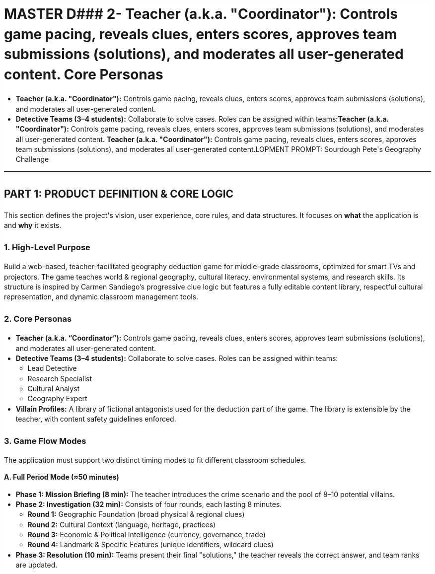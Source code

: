 

# MASTER D### 2- **Teacher (a.k.a. "Coordinator"):** Controls game pacing, reveals clues, enters scores, approves team submissions (solutions), and moderates all user-generated content. Core Personas

- **Teacher (a.k.a. "Coordinator"):** Controls game pacing, reveals clues, enters scores, approves team submissions (solutions), and moderates all user-generated content.
- **Detective Teams (3–4 students):** Collaborate to solve cases. Roles can be assigned within teams:**Teacher (a.k.a. "Coordinator"):** Controls game pacing, reveals clues, enters scores, approves team submissions (solutions), and moderates all user-generated content. **Teacher (a.k.a. "Coordinator"):** Controls game pacing, reveals clues, enters scores, approves team submissions (solutions), and moderates all user-generated content.LOPMENT PROMPT: Sourdough Pete's Geography Challenge

---

## PART 1: PRODUCT DEFINITION & CORE LOGIC

This section defines the project's vision, user experience, core rules, and data structures. It focuses on **what** the application is and **why** it exists.

### 1. High-Level Purpose

Build a web-based, teacher-facilitated geography deduction game for middle-grade classrooms, optimized for smart TVs and projectors. The game teaches world & regional geography, cultural literacy, environmental systems, and research skills. Its structure is inspired by Carmen Sandiego’s progressive clue logic but features a fully editable content library, respectful cultural representation, and dynamic classroom management tools.

### 2. Core Personas

- **Teacher (a.k.a. “Coordinator”):** Controls game pacing, reveals clues, enters scores, approves team submissions (solutions), and moderates all user-generated content.
- **Detective Teams (3–4 students):** Collaborate to solve cases. Roles can be assigned within teams:
    - Lead Detective
    - Research Specialist
    - Cultural Analyst
    - Geography Expert
- **Villain Profiles:** A library of fictional antagonists used for the deduction part of the game. The library is extensible by the teacher, with content safety guidelines enforced.

### 3. Game Flow Modes

The application must support two distinct timing modes to fit different classroom schedules.

**A. Full Period Mode (≈50 minutes)**
- **Phase 1: Mission Briefing (8 min):** The teacher introduces the crime scenario and the pool of 8–10 potential villains.
- **Phase 2: Investigation (32 min):** Consists of four rounds, each lasting 8 minutes.
    - **Round 1:** Geographic Foundation (broad physical & regional clues)
    - **Round 2:** Cultural Context (language, heritage, practices)
    - **Round 3:** Economic & Political Intelligence (currency, governance, trade)
    - **Round 4:** Landmark & Specific Features (unique identifiers, wildcard clues)
- **Phase 3: Resolution (10 min):** Teams present their final "solutions," the teacher reveals the correct answer, and team ranks are updated.
